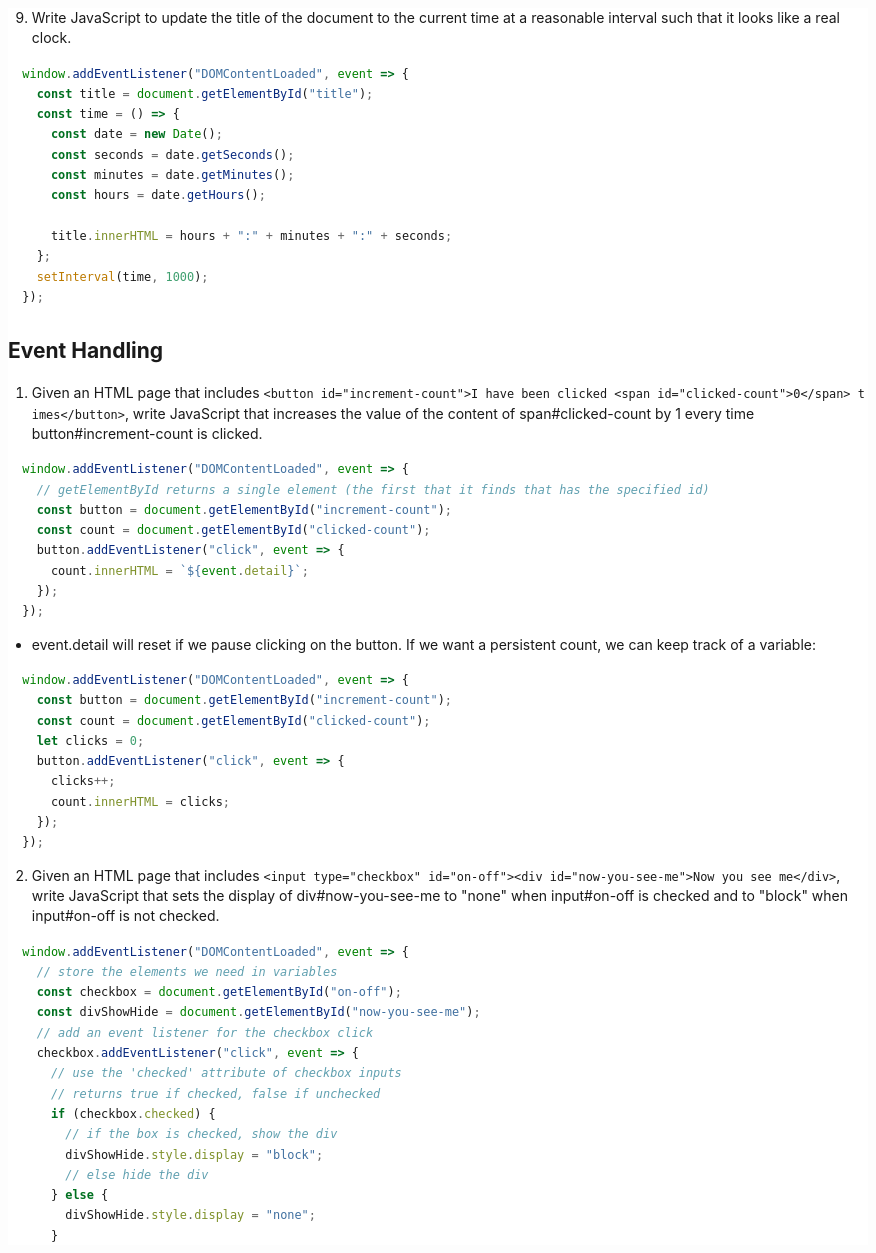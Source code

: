   9. Write JavaScript to update the title of the document to the current time at a reasonable interval such that it looks like a real clock.
  ```js
    window.addEventListener("DOMContentLoaded", event => {
      const title = document.getElementById("title");
      const time = () => {
        const date = new Date();
        const seconds = date.getSeconds();
        const minutes = date.getMinutes();
        const hours = date.getHours();

        title.innerHTML = hours + ":" + minutes + ":" + seconds;
      };
      setInterval(time, 1000);
    });
  ```

## Event Handling
  1. Given an HTML page that includes `<button id="increment-count">I have been clicked <span id="clicked-count">0</span> times</button>`, write JavaScript that increases the value of the content of span#clicked-count by 1 every time button#increment-count is clicked.
  ```js
    window.addEventListener("DOMContentLoaded", event => {
      // getElementById returns a single element (the first that it finds that has the specified id)
      const button = document.getElementById("increment-count");
      const count = document.getElementById("clicked-count");
      button.addEventListener("click", event => {
        count.innerHTML = `${event.detail}`;
      });
    });
  ```
  - event.detail will reset if we pause clicking on the button. If we want a persistent count, we can keep track of a variable:
  ```js
    window.addEventListener("DOMContentLoaded", event => {
      const button = document.getElementById("increment-count");
      const count = document.getElementById("clicked-count");
      let clicks = 0;
      button.addEventListener("click", event => {
        clicks++;
        count.innerHTML = clicks;
      });
    });
  ```

  2. Given an HTML page that includes `<input type="checkbox" id="on-off"><div id="now-you-see-me">Now you see me</div>`, write JavaScript that sets the display of div#now-you-see-me to "none" when input#on-off is checked and to "block" when input#on-off is not checked.
  ```js
    window.addEventListener("DOMContentLoaded", event => {
      // store the elements we need in variables
      const checkbox = document.getElementById("on-off");
      const divShowHide = document.getElementById("now-you-see-me");
      // add an event listener for the checkbox click
      checkbox.addEventListener("click", event => {
        // use the 'checked' attribute of checkbox inputs
        // returns true if checked, false if unchecked
        if (checkbox.checked) {
          // if the box is checked, show the div
          divShowHide.style.display = "block";
          // else hide the div
        } else {
          divShowHide.style.display = "none";
        }
  ```